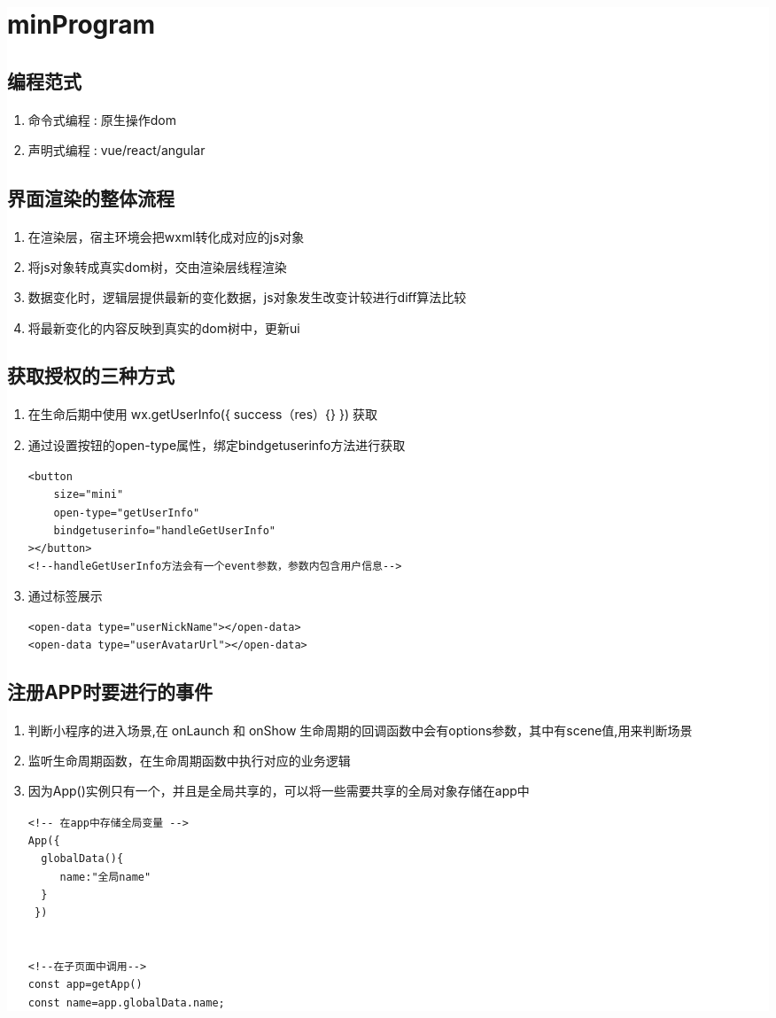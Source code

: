 # minProgram 

## 编程范式

1. 命令式编程 : 原生操作dom

2. 声明式编程 : vue/react/angular



## 界面渲染的整体流程

1. 在渲染层，宿主环境会把wxml转化成对应的js对象

2. 将js对象转成真实dom树，交由渲染层线程渲染

3. 数据变化时，逻辑层提供最新的变化数据，js对象发生改变计较进行diff算法比较

4. 将最新变化的内容反映到真实的dom树中，更新ui



## 获取授权的三种方式

1. 在生命后期中使用 wx.getUserInfo({ success（res）{} }) 获取

2. 通过设置按钮的open-type属性，绑定bindgetuserinfo方法进行获取

	```
	<button 
		size="mini"
		open-type="getUserInfo"
		bindgetuserinfo="handleGetUserInfo"
	></button>
	<!--handleGetUserInfo方法会有一个event参数，参数内包含用户信息-->
	```

3. 通过标签展示
	
	```
	<open-data type="userNickName"></open-data>
	<open-data type="userAvatarUrl"></open-data>
	```



## 注册APP时要进行的事件

1. 判断小程序的进入场景,在 onLaunch 和 onShow 生命周期的回调函数中会有options参数，其中有scene值,用来判断场景

2. 监听生命周期函数，在生命周期函数中执行对应的业务逻辑

3. 因为App()实例只有一个，并且是全局共享的，可以将一些需要共享的全局对象存储在app中

   ```
   <!-- 在app中存储全局变量 -->
   App({
   	 globalData(){
   	 	name:"全局name"
   	 }
   	})


   <!--在子页面中调用-->
   const app=getApp()
   const name=app.globalData.name;
   ```
